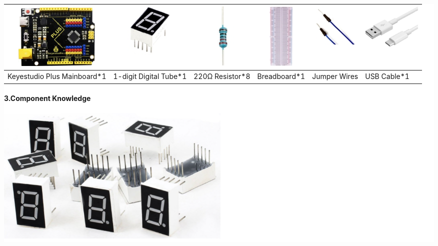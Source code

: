 | ![img](./media/wps1-1681710088017-39.png) | ![img](./media/wps2-1681710090405-41-1681720861810-403.jpg) | ![img](./media/wps3-1681710092261-43-1681720861810-404.jpg) | ![img](./media/wps4-1681710094564-45-1681720861810-405.jpg) | ![img](./media/wps5-1681710096477-47-1681720861810-406.jpg) | ![img](./media/wps6-1681710098368-49-1681720861810-407.jpg) |
| ----------------------------------------- | ----------------------------------------------------------- | ----------------------------------------------------------- | ----------------------------------------------------------- | ----------------------------------------------------------- | ----------------------------------------------------------- |
| Keyestudio Plus Mainboard*1               | 1-digit Digital Tube*1                                      | 220Ω Resistor*8                                             | Breadboard*1                                                | Jumper Wires                                                | USB Cable*1                                                 |

####   **3.Component Knowledge**

![](./media/image-20230417134146359.png)
